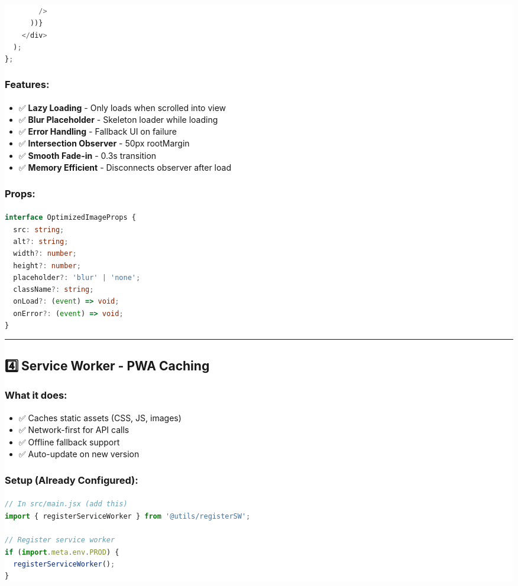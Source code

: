 ```jsx
        />
      ))}
    </div>
  );
};
```

### Features:
- ✅ **Lazy Loading** - Only loads when scrolled into view
- ✅ **Blur Placeholder** - Skeleton loader while loading
- ✅ **Error Handling** - Fallback UI on failure
- ✅ **Intersection Observer** - 50px rootMargin
- ✅ **Smooth Fade-in** - 0.3s transition
- ✅ **Memory Efficient** - Disconnects observer after load

### Props:
```typescript
interface OptimizedImageProps {
  src: string;
  alt?: string;
  width?: number;
  height?: number;
  placeholder?: 'blur' | 'none';
  className?: string;
  onLoad?: (event) => void;
  onError?: (event) => void;
}
```

---

## 4️⃣ Service Worker - PWA Caching

### What it does:
- ✅ Caches static assets (CSS, JS, images)
- ✅ Network-first for API calls
- ✅ Offline fallback support
- ✅ Auto-update on new version

### Setup (Already Configured):
```javascript
// In src/main.jsx (add this)
import { registerServiceWorker } from '@utils/registerSW';

// Register service worker
if (import.meta.env.PROD) {
  registerServiceWorker();
}
```
